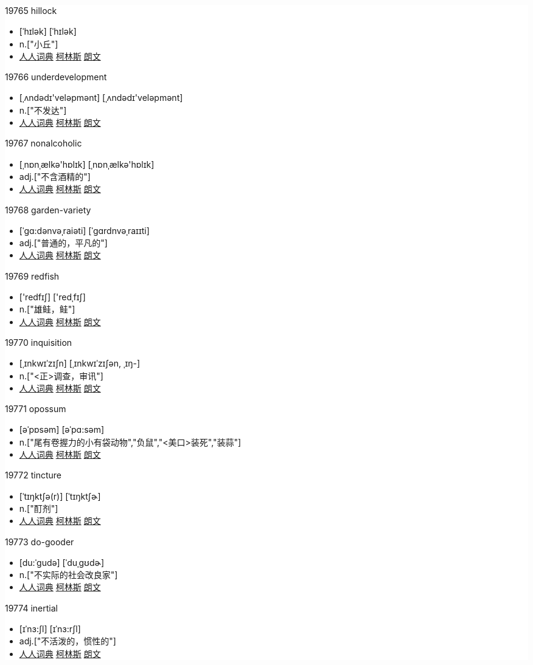 19765 hillock 
- [ˈhɪlək]  [ˈhɪlək] 
- n.["小丘"]   
- [人人词典](https://www.91dict.com/words?w=hillock) [柯林斯](https://www.collinsdictionary.com/zh/dictionary/english/hillock) [朗文](https://www.ldoceonline.com/dictionary/hillock) 

19766 underdevelopment 
- [ˌʌndədɪ'veləpmənt]  [ˌʌndədɪ'veləpmənt] 
- n.["不发达"]   
- [人人词典](https://www.91dict.com/words?w=underdevelopment) [柯林斯](https://www.collinsdictionary.com/zh/dictionary/english/underdevelopment) [朗文](https://www.ldoceonline.com/dictionary/underdevelopment) 

19767 nonalcoholic 
- [ˌnɒnˌælkə'hɒlɪk]  [ˌnɒnˌælkə'hɒlɪk] 
- adj.["不含酒精的"]   
- [人人词典](https://www.91dict.com/words?w=nonalcoholic) [柯林斯](https://www.collinsdictionary.com/zh/dictionary/english/nonalcoholic) [朗文](https://www.ldoceonline.com/dictionary/nonalcoholic) 

19768 garden-variety 
- [ˈɡɑ:dənvəˌraiəti]  [ˈɡɑrdnvəˌraɪɪti] 
- adj.["普通的，平凡的"]   
- [人人词典](https://www.91dict.com/words?w=garden-variety) [柯林斯](https://www.collinsdictionary.com/zh/dictionary/english/garden-variety) [朗文](https://www.ldoceonline.com/dictionary/garden-variety) 

19769 redfish 
- ['redfɪʃ]  ['redˌfɪʃ] 
- n.["雄鲑，鲑"]   
- [人人词典](https://www.91dict.com/words?w=redfish) [柯林斯](https://www.collinsdictionary.com/zh/dictionary/english/redfish) [朗文](https://www.ldoceonline.com/dictionary/redfish) 

19770 inquisition 
- [ˌɪnkwɪˈzɪʃn]  [ˌɪnkwɪˈzɪʃən, ˌɪŋ-] 
- n.["<正>调查，审讯"]   
- [人人词典](https://www.91dict.com/words?w=inquisition) [柯林斯](https://www.collinsdictionary.com/zh/dictionary/english/inquisition) [朗文](https://www.ldoceonline.com/dictionary/inquisition) 

19771 opossum 
- [əˈpɒsəm]  [əˈpɑ:səm] 
- n.["尾有卷握力的小有袋动物","负鼠","<美口>装死","装蒜"]   
- [人人词典](https://www.91dict.com/words?w=opossum) [柯林斯](https://www.collinsdictionary.com/zh/dictionary/english/opossum) [朗文](https://www.ldoceonline.com/dictionary/opossum) 

19772 tincture 
- [ˈtɪŋktʃə(r)]  [ˈtɪŋktʃɚ] 
- n.["酊剂"]   
- [人人词典](https://www.91dict.com/words?w=tincture) [柯林斯](https://www.collinsdictionary.com/zh/dictionary/english/tincture) [朗文](https://www.ldoceonline.com/dictionary/tincture) 

19773 do-gooder 
- [du:ˈɡudə]  [ˈduˌɡʊdɚ] 
- n.["不实际的社会改良家"]   
- [人人词典](https://www.91dict.com/words?w=do-gooder) [柯林斯](https://www.collinsdictionary.com/zh/dictionary/english/do-gooder) [朗文](https://www.ldoceonline.com/dictionary/do-gooder) 

19774 inertial 
- [ɪˈnɜ:ʃl]  [ɪˈnɜ:rʃl] 
- adj.["不活泼的，惯性的"]   
- [人人词典](https://www.91dict.com/words?w=inertial) [柯林斯](https://www.collinsdictionary.com/zh/dictionary/english/inertial) [朗文](https://www.ldoceonline.com/dictionary/inertial) 

